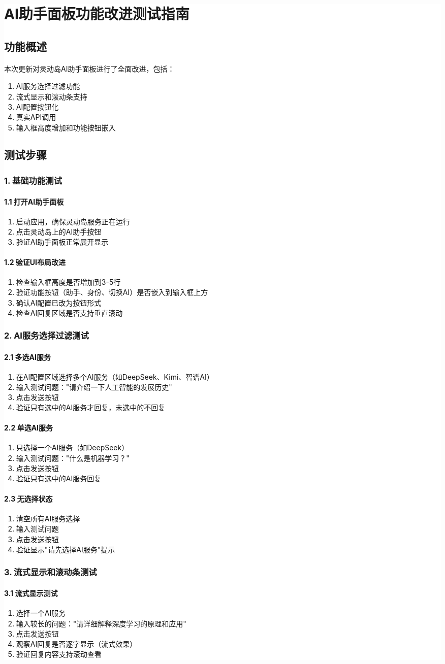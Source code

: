 # AI助手面板功能改进测试指南

## 功能概述
本次更新对灵动岛AI助手面板进行了全面改进，包括：
1. AI服务选择过滤功能
2. 流式显示和滚动条支持
3. AI配置按钮化
4. 真实API调用
5. 输入框高度增加和功能按钮嵌入

## 测试步骤

### 1. 基础功能测试

#### 1.1 打开AI助手面板
1. 启动应用，确保灵动岛服务正在运行
2. 点击灵动岛上的AI助手按钮
3. 验证AI助手面板正常展开显示

#### 1.2 验证UI布局改进
1. 检查输入框高度是否增加到3-5行
2. 验证功能按钮（助手、身份、切换AI）是否嵌入到输入框上方
3. 确认AI配置已改为按钮形式
4. 检查AI回复区域是否支持垂直滚动

### 2. AI服务选择过滤测试

#### 2.1 多选AI服务
1. 在AI配置区域选择多个AI服务（如DeepSeek、Kimi、智谱AI）
2. 输入测试问题："请介绍一下人工智能的发展历史"
3. 点击发送按钮
4. 验证只有选中的AI服务才回复，未选中的不回复

#### 2.2 单选AI服务
1. 只选择一个AI服务（如DeepSeek）
2. 输入测试问题："什么是机器学习？"
3. 点击发送按钮
4. 验证只有选中的AI服务回复

#### 2.3 无选择状态
1. 清空所有AI服务选择
2. 输入测试问题
3. 点击发送按钮
4. 验证显示"请先选择AI服务"提示

### 3. 流式显示和滚动条测试

#### 3.1 流式显示测试
1. 选择一个AI服务
2. 输入较长的问题："请详细解释深度学习的原理和应用"
3. 点击发送按钮
4. 观察AI回复是否逐字显示（流式效果）
5. 验证回复内容支持滚动查看
